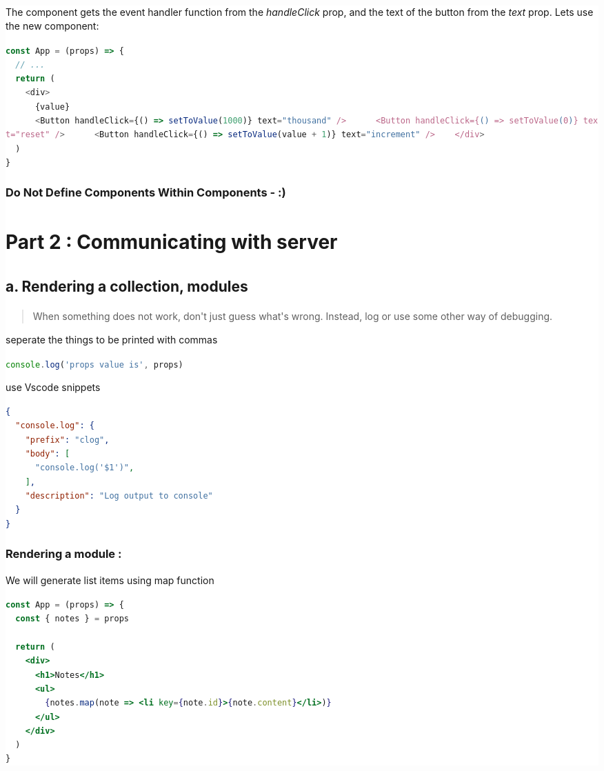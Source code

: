 The component gets the event handler function from the _handleClick_ prop, and the text of the button from the _text_ prop. Lets use the new component:

```js
const App = (props) => {
  // ...
  return (
    <div>
      {value}
      <Button handleClick={() => setToValue(1000)} text="thousand" />      <Button handleClick={() => setToValue(0)} text="reset" />      <Button handleClick={() => setToValue(value + 1)} text="increment" />    </div>
  )
}
```

### Do Not Define Components Within Components - :)

# Part 2 : Communicating with server
## a. Rendering a collection, modules

> When something does not work, don't just guess what's wrong. Instead, log or use some other way of debugging.

seperate the things to be printed with commas
```js
console.log('props value is', props)
```

use Vscode snippets
```json
{
  "console.log": {
    "prefix": "clog",
    "body": [
      "console.log('$1')",
    ],
    "description": "Log output to console"
  }
}
```

### Rendering a module : 
We will generate list items using map function
```jsx
const App = (props) => {
  const { notes } = props

  return (
    <div>
      <h1>Notes</h1>
      <ul>
        {notes.map(note => <li key={note.id}>{note.content}</li>)}
      </ul>
    </div>
  )
}
```
